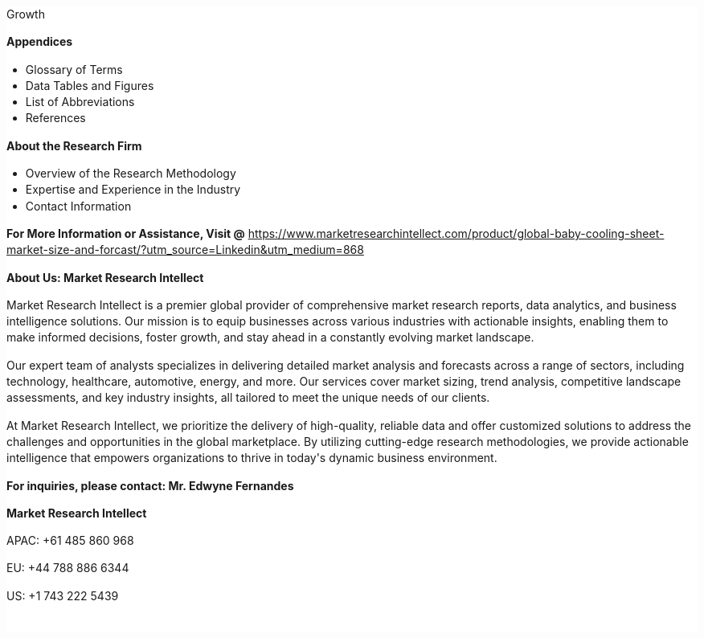 Growth</li></ul><p><strong>Appendices</strong></p><ul><li>Glossary of Terms</li><li>Data Tables and Figures</li><li>List of Abbreviations</li><li>References</li></ul><p><strong>About the Research Firm</strong></p><ul><li>Overview of the Research Methodology</li><li>Expertise and Experience in the Industry</li><li>Contact Information</li></ul></div><div class="article-main__content" data-test-id="publishing-text-block"><p><span class="font-[700]"><strong>For More Information or Assistance, Visit @</strong>&nbsp;<a href="https://www.marketresearchintellect.com/product/global-baby-cooling-sheet-market-size-and-forcast/?utm_source=Linkedin&utm_medium=868">https://www.marketresearchintellect.com/product/global-baby-cooling-sheet-market-size-and-forcast/?utm_source=Linkedin&utm_medium=868</a></span></p><p><strong>About Us: Market Research Intellect</strong></p><p>Market Research Intellect is a premier global provider of comprehensive market research reports, data analytics, and business intelligence solutions. Our mission is to equip businesses across various industries with actionable insights, enabling them to make informed decisions, foster growth, and stay ahead in a constantly evolving market landscape.</p><p>Our expert team of analysts specializes in delivering detailed market analysis and forecasts across a range of sectors, including technology, healthcare, automotive, energy, and more. Our services cover market sizing, trend analysis, competitive landscape assessments, and key industry insights, all tailored to meet the unique needs of our clients.</p><p>At Market Research Intellect, we prioritize the delivery of high-quality, reliable data and offer customized solutions to address the challenges and opportunities in the global marketplace. By utilizing cutting-edge research methodologies, we provide actionable intelligence that empowers organizations to thrive in today's dynamic business environment.</p><p><strong>For inquiries, please contact: Mr. Edwyne Fernandes</strong></p><p><strong>Market Research Intellect</strong></p><p>APAC: +61 485 860 968</p><p>EU: +44 788 886 6344</p><p>US: +1 743 222 5439</p></div><div class="article-main__content" data-test-id="publishing-text-block">&nbsp;</div>
